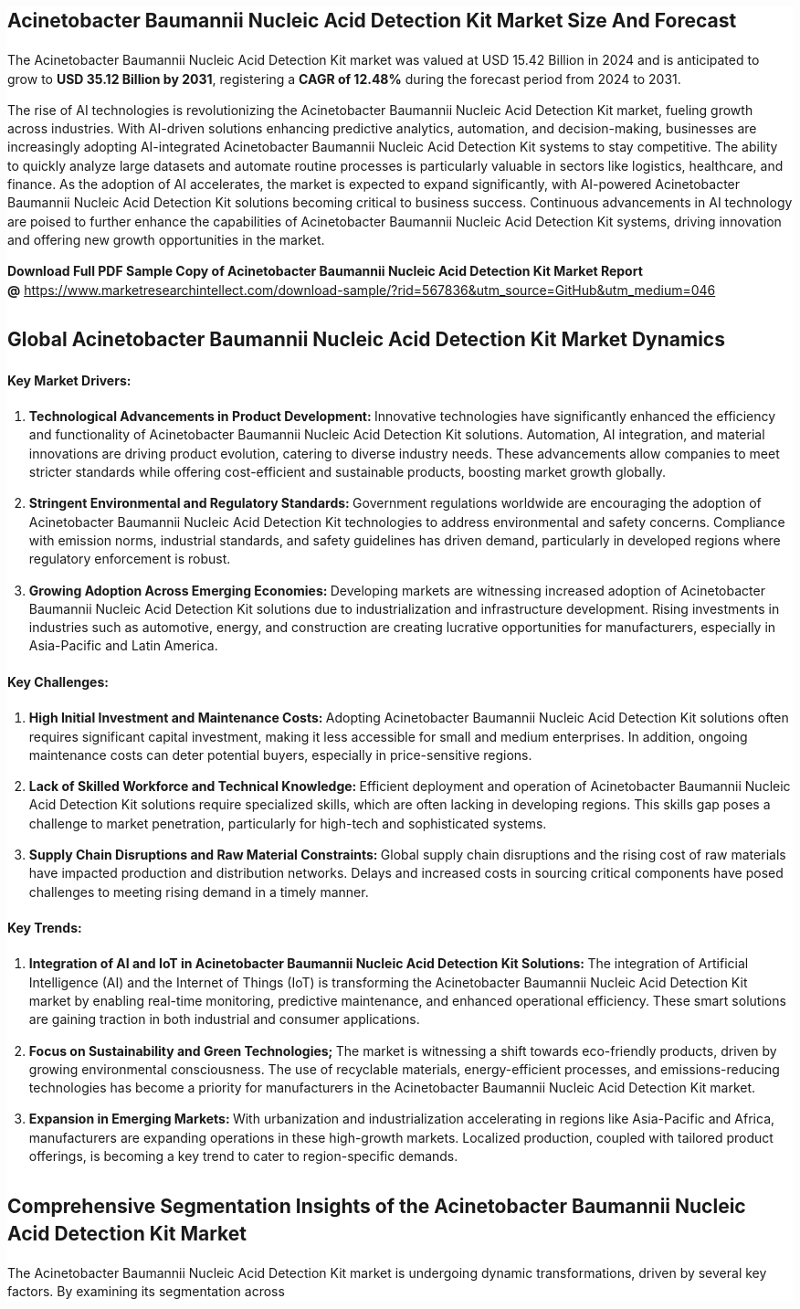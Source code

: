 <h2>Acinetobacter Baumannii Nucleic Acid Detection Kit Market Size And Forecast</h2><p>The Acinetobacter Baumannii Nucleic Acid Detection Kit market was valued at USD 15.42 Billion in 2024 and is anticipated to grow to <strong>USD 35.12 Billion by 2031</strong>, registering a <strong>CAGR of 12.48%</strong> during the forecast period from 2024 to 2031.</p><p>The rise of AI technologies is revolutionizing the Acinetobacter Baumannii Nucleic Acid Detection Kit market, fueling growth across industries. With AI-driven solutions enhancing predictive analytics, automation, and decision-making, businesses are increasingly adopting AI-integrated Acinetobacter Baumannii Nucleic Acid Detection Kit systems to stay competitive. The ability to quickly analyze large datasets and automate routine processes is particularly valuable in sectors like logistics, healthcare, and finance. As the adoption of AI accelerates, the market is expected to expand significantly, with AI-powered Acinetobacter Baumannii Nucleic Acid Detection Kit solutions becoming critical to business success. Continuous advancements in AI technology are poised to further enhance the capabilities of Acinetobacter Baumannii Nucleic Acid Detection Kit systems, driving innovation and offering new growth opportunities in the market.</p><p><strong>Download Full PDF Sample Copy of Acinetobacter Baumannii Nucleic Acid Detection Kit Market Report @</strong>&nbsp;<a href="https://www.marketresearchintellect.com/download-sample/?rid=567836&amp;utm_source=GitHub&amp;utm_medium=046">https://www.marketresearchintellect.com/download-sample/?rid=567836&amp;utm_source=GitHub&amp;utm_medium=046</a></p><h2>Global Acinetobacter Baumannii Nucleic Acid Detection Kit Market Dynamics</h2><h4><strong>Key Market Drivers:</strong></h4><ol><li><p><strong>Technological Advancements in Product Development:&nbsp;</strong>Innovative technologies have significantly enhanced the efficiency and functionality of Acinetobacter Baumannii Nucleic Acid Detection Kit solutions. Automation, AI integration, and material innovations are driving product evolution, catering to diverse industry needs. These advancements allow companies to meet stricter standards while offering cost-efficient and sustainable products, boosting market growth globally.</p></li><li><p><strong>Stringent Environmental and Regulatory Standards:&nbsp;</strong>Government regulations worldwide are encouraging the adoption of Acinetobacter Baumannii Nucleic Acid Detection Kit technologies to address environmental and safety concerns. Compliance with emission norms, industrial standards, and safety guidelines has driven demand, particularly in developed regions where regulatory enforcement is robust.</p></li><li><p><strong>Growing Adoption Across Emerging Economies:&nbsp;</strong>Developing markets are witnessing increased adoption of Acinetobacter Baumannii Nucleic Acid Detection Kit solutions due to industrialization and infrastructure development. Rising investments in industries such as automotive, energy, and construction are creating lucrative opportunities for manufacturers, especially in Asia-Pacific and Latin America.</p></li></ol><h4><strong>Key Challenges:</strong></h4><ol><li><p><strong>High Initial Investment and Maintenance Costs:&nbsp;</strong>Adopting Acinetobacter Baumannii Nucleic Acid Detection Kit solutions often requires significant capital investment, making it less accessible for small and medium enterprises. In addition, ongoing maintenance costs can deter potential buyers, especially in price-sensitive regions.</p></li><li><p><strong>Lack of Skilled Workforce and Technical Knowledge:&nbsp;</strong>Efficient deployment and operation of Acinetobacter Baumannii Nucleic Acid Detection Kit solutions require specialized skills, which are often lacking in developing regions. This skills gap poses a challenge to market penetration, particularly for high-tech and sophisticated systems.</p></li><li><p><strong>Supply Chain Disruptions and Raw Material Constraints:&nbsp;</strong>Global supply chain disruptions and the rising cost of raw materials have impacted production and distribution networks. Delays and increased costs in sourcing critical components have posed challenges to meeting rising demand in a timely manner.</p></li></ol><h4><strong>Key Trends:</strong></h4><ol><li><p><strong>Integration of AI and IoT in Acinetobacter Baumannii Nucleic Acid Detection Kit Solutions:&nbsp;</strong>The integration of Artificial Intelligence (AI) and the Internet of Things (IoT) is transforming the Acinetobacter Baumannii Nucleic Acid Detection Kit market by enabling real-time monitoring, predictive maintenance, and enhanced operational efficiency. These smart solutions are gaining traction in both industrial and consumer applications.</p></li><li><p><strong>Focus on Sustainability and Green Technologies;&nbsp;</strong>The market is witnessing a shift towards eco-friendly products, driven by growing environmental consciousness. The use of recyclable materials, energy-efficient processes, and emissions-reducing technologies has become a priority for manufacturers in the Acinetobacter Baumannii Nucleic Acid Detection Kit market.</p></li><li><p><strong>Expansion in Emerging Markets:&nbsp;</strong>With urbanization and industrialization accelerating in regions like Asia-Pacific and Africa, manufacturers are expanding operations in these high-growth markets. Localized production, coupled with tailored product offerings, is becoming a key trend to cater to region-specific demands.</p></li></ol><div class="article-main__content" data-test-id="publishing-text-block"><h2>Comprehensive Segmentation Insights of the Acinetobacter Baumannii Nucleic Acid Detection Kit Market</h2><p>The Acinetobacter Baumannii Nucleic Acid Detection Kit market is undergoing dynamic transformations, driven by several key factors. By examining its segmentation across